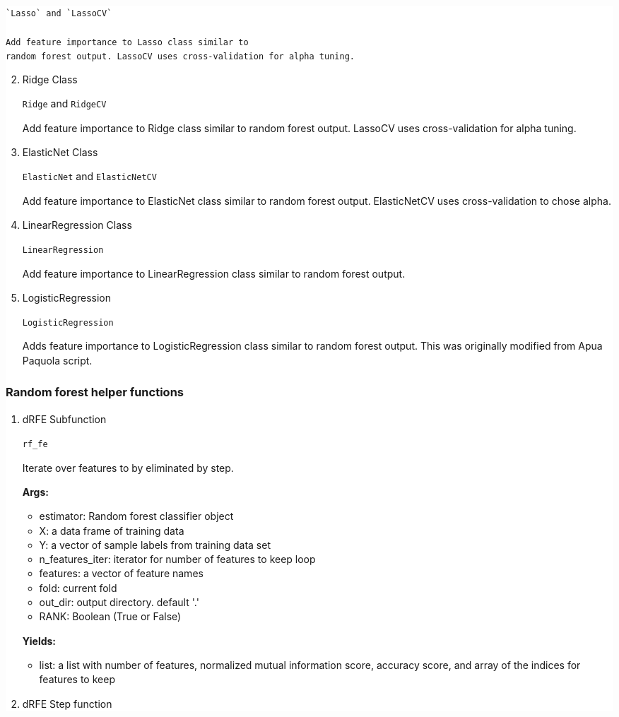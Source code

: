     `Lasso` and `LassoCV`

    Add feature importance to Lasso class similar to
    random forest output. LassoCV uses cross-validation for alpha tuning.

2.  Ridge Class

    `Ridge` and `RidgeCV`

    Add feature importance to Ridge class similar to
    random forest output. LassoCV uses cross-validation for alpha tuning.

3.  ElasticNet Class

    `ElasticNet` and `ElasticNetCV`

    Add feature importance to ElasticNet class similar to
    random forest output. ElasticNetCV uses cross-validation to chose alpha.

4.  LinearRegression Class

    `LinearRegression`

    Add feature importance to LinearRegression class similar to
    random forest output.

5. LogisticRegression

    `LogisticRegression`

    Adds feature importance to LogisticRegression class similar to
    random forest output. This was originally modified from Apua
    Paquola script.

<a id="orga29d49b"></a>

### Random forest helper functions

1.  dRFE Subfunction

    `rf_fe`

    Iterate over features to by eliminated by step.

    **Args:**

    -   estimator: Random forest classifier object
    -   X: a data frame of training data
    -   Y: a vector of sample labels from training data set
    -   n_features_iter: iterator for number of features to keep loop
    -   features: a vector of feature names
    -   fold: current fold
    -   out_dir: output directory. default '.'
    -   RANK: Boolean (True or False)

    **Yields:**

    -   list: a list with number of features, normalized mutual information score, accuracy score, and array of the indices for features to keep

2.  dRFE Step function
